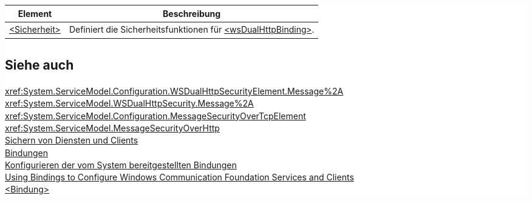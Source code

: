 |Element|Beschreibung|  
|-------------|------------------|  
|[\<Sicherheit\>](../../../../../docs/framework/configure-apps/file-schema/wcf/security-of-wsdualhttpbinding.md)|Definiert die Sicherheitsfunktionen für [\<wsDualHttpBinding\>](../../../../../docs/framework/configure-apps/file-schema/wcf/wsdualhttpbinding.md).|  
  
## Siehe auch  
 <xref:System.ServiceModel.Configuration.WSDualHttpSecurityElement.Message%2A>   
 <xref:System.ServiceModel.WSDualHttpSecurity.Message%2A>   
 <xref:System.ServiceModel.Configuration.MessageSecurityOverTcpElement>   
 <xref:System.ServiceModel.MessageSecurityOverHttp>   
 [Sichern von Diensten und Clients](../../../../../docs/framework/wcf/feature-details/securing-services-and-clients.md)   
 [Bindungen](../../../../../docs/framework/wcf/bindings.md)   
 [Konfigurieren der vom System bereitgestellten Bindungen](../../../../../docs/framework/wcf/feature-details/configuring-system-provided-bindings.md)   
 [Using Bindings to Configure Windows Communication Foundation Services and Clients](http://msdn.microsoft.com/de-de/bd8b277b-932f-472f-a42a-b02bb5257dfb)   
 [\<Bindung\>](../../../../../docs/framework/misc/binding.md)